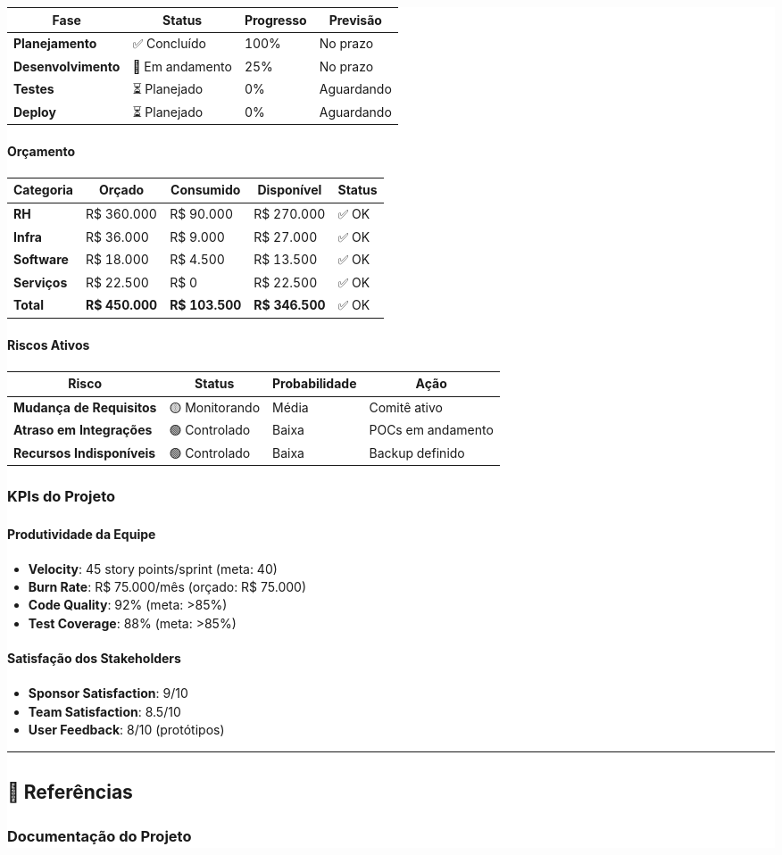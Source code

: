 | Fase | Status | Progresso | Previsão |
|------|--------|-----------|----------|
| **Planejamento** | ✅ Concluído | 100% | No prazo |
| **Desenvolvimento** | 🔄 Em andamento | 25% | No prazo |
| **Testes** | ⏳ Planejado | 0% | Aguardando |
| **Deploy** | ⏳ Planejado | 0% | Aguardando |

#### Orçamento

| Categoria | Orçado | Consumido | Disponível | Status |
|-----------|--------|-----------|------------|--------|
| **RH** | R$ 360.000 | R$ 90.000 | R$ 270.000 | ✅ OK |
| **Infra** | R$ 36.000 | R$ 9.000 | R$ 27.000 | ✅ OK |
| **Software** | R$ 18.000 | R$ 4.500 | R$ 13.500 | ✅ OK |
| **Serviços** | R$ 22.500 | R$ 0 | R$ 22.500 | ✅ OK |
| **Total** | **R$ 450.000** | **R$ 103.500** | **R$ 346.500** | ✅ OK |

#### Riscos Ativos

| Risco | Status | Probabilidade | Ação |
|-------|--------|---------------|------|
| **Mudança de Requisitos** | 🟡 Monitorando | Média | Comitê ativo |
| **Atraso em Integrações** | 🟢 Controlado | Baixa | POCs em andamento |
| **Recursos Indisponíveis** | 🟢 Controlado | Baixa | Backup definido |

### KPIs do Projeto

#### Produtividade da Equipe

- **Velocity**: 45 story points/sprint (meta: 40)
- **Burn Rate**: R$ 75.000/mês (orçado: R$ 75.000)
- **Code Quality**: 92% (meta: >85%)
- **Test Coverage**: 88% (meta: >85%)

#### Satisfação dos Stakeholders

- **Sponsor Satisfaction**: 9/10
- **Team Satisfaction**: 8.5/10
- **User Feedback**: 8/10 (protótipos)

---

## 🔗 Referências

### Documentação do Projeto
